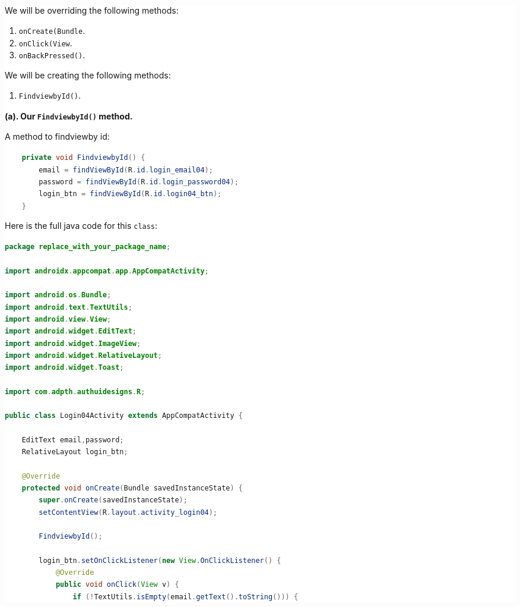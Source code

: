 We will be overriding the following methods: 

1. `onCreate(Bundle`.
2. `onClick(View`.
3. `onBackPressed()`.

We will be creating the following methods:

1. `FindviewbyId()`.

**(a). Our `FindviewbyId()` method.**

A method to  findviewby id:

```java
    private void FindviewbyId() {
        email = findViewById(R.id.login_email04);
        password = findViewById(R.id.login_password04);
        login_btn = findViewById(R.id.login04_btn);
    }
```


Here is the full java code for this `class`:

```java
package replace_with_your_package_name;

import androidx.appcompat.app.AppCompatActivity;

import android.os.Bundle;
import android.text.TextUtils;
import android.view.View;
import android.widget.EditText;
import android.widget.ImageView;
import android.widget.RelativeLayout;
import android.widget.Toast;

import com.adpth.authuidesigns.R;

public class Login04Activity extends AppCompatActivity {

    EditText email,password;
    RelativeLayout login_btn;

    @Override
    protected void onCreate(Bundle savedInstanceState) {
        super.onCreate(savedInstanceState);
        setContentView(R.layout.activity_login04);

        FindviewbyId();

        login_btn.setOnClickListener(new View.OnClickListener() {
            @Override
            public void onClick(View v) {
                if (!TextUtils.isEmpty(email.getText().toString())) {
